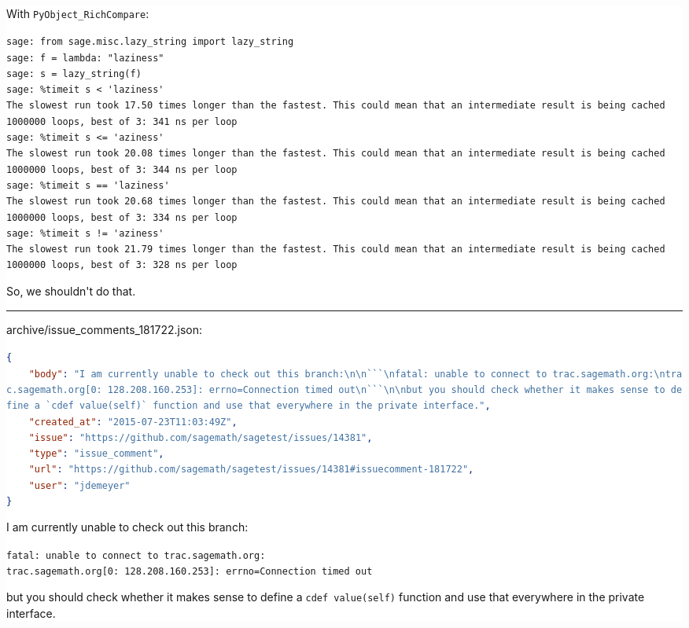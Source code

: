 
With `PyObject_RichCompare`:

```
sage: from sage.misc.lazy_string import lazy_string
sage: f = lambda: "laziness"
sage: s = lazy_string(f)
sage: %timeit s < 'laziness'
The slowest run took 17.50 times longer than the fastest. This could mean that an intermediate result is being cached 
1000000 loops, best of 3: 341 ns per loop
sage: %timeit s <= 'aziness'
The slowest run took 20.08 times longer than the fastest. This could mean that an intermediate result is being cached 
1000000 loops, best of 3: 344 ns per loop
sage: %timeit s == 'laziness'
The slowest run took 20.68 times longer than the fastest. This could mean that an intermediate result is being cached 
1000000 loops, best of 3: 334 ns per loop
sage: %timeit s != 'aziness'
The slowest run took 21.79 times longer than the fastest. This could mean that an intermediate result is being cached 
1000000 loops, best of 3: 328 ns per loop
```


So, we shouldn't do that.



---

archive/issue_comments_181722.json:
```json
{
    "body": "I am currently unable to check out this branch:\n\n```\nfatal: unable to connect to trac.sagemath.org:\ntrac.sagemath.org[0: 128.208.160.253]: errno=Connection timed out\n```\n\nbut you should check whether it makes sense to define a `cdef value(self)` function and use that everywhere in the private interface.",
    "created_at": "2015-07-23T11:03:49Z",
    "issue": "https://github.com/sagemath/sagetest/issues/14381",
    "type": "issue_comment",
    "url": "https://github.com/sagemath/sagetest/issues/14381#issuecomment-181722",
    "user": "jdemeyer"
}
```

I am currently unable to check out this branch:

```
fatal: unable to connect to trac.sagemath.org:
trac.sagemath.org[0: 128.208.160.253]: errno=Connection timed out
```

but you should check whether it makes sense to define a `cdef value(self)` function and use that everywhere in the private interface.
